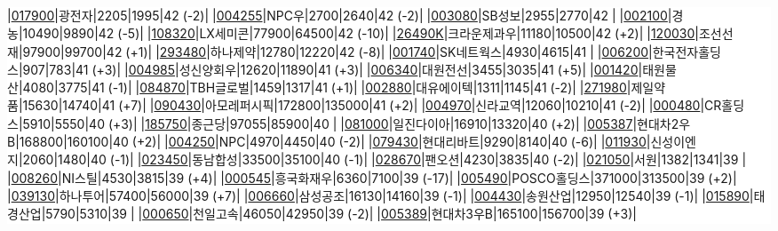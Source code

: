 |[017900](https://finance.daum.net/quotes/A017900)|광전자|2205|1995|42 (-2)|
|[004255](https://finance.daum.net/quotes/A004255)|NPC우|2700|2640|42 (-2)|
|[003080](https://finance.daum.net/quotes/A003080)|SB성보|2955|2770|42 |
|[002100](https://finance.daum.net/quotes/A002100)|경농|10490|9890|42 (-5)|
|[108320](https://finance.daum.net/quotes/A108320)|LX세미콘|77900|64500|42 (-10)|
|[26490K](https://finance.daum.net/quotes/A26490K)|크라운제과우|11180|10500|42 (+2)|
|[120030](https://finance.daum.net/quotes/A120030)|조선선재|97900|99700|42 (+1)|
|[293480](https://finance.daum.net/quotes/A293480)|하나제약|12780|12220|42 (-8)|
|[001740](https://finance.daum.net/quotes/A001740)|SK네트웍스|4930|4615|41 |
|[006200](https://finance.daum.net/quotes/A006200)|한국전자홀딩스|907|783|41 (+3)|
|[004985](https://finance.daum.net/quotes/A004985)|성신양회우|12620|11890|41 (+3)|
|[006340](https://finance.daum.net/quotes/A006340)|대원전선|3455|3035|41 (+5)|
|[001420](https://finance.daum.net/quotes/A001420)|태원물산|4080|3775|41 (-1)|
|[084870](https://finance.daum.net/quotes/A084870)|TBH글로벌|1459|1317|41 (+1)|
|[002880](https://finance.daum.net/quotes/A002880)|대유에이텍|1311|1145|41 (-2)|
|[271980](https://finance.daum.net/quotes/A271980)|제일약품|15630|14740|41 (+7)|
|[090430](https://finance.daum.net/quotes/A090430)|아모레퍼시픽|172800|135000|41 (+2)|
|[004970](https://finance.daum.net/quotes/A004970)|신라교역|12060|10210|41 (-2)|
|[000480](https://finance.daum.net/quotes/A000480)|CR홀딩스|5910|5550|40 (+3)|
|[185750](https://finance.daum.net/quotes/A185750)|종근당|97055|85900|40 |
|[081000](https://finance.daum.net/quotes/A081000)|일진다이아|16910|13320|40 (+2)|
|[005387](https://finance.daum.net/quotes/A005387)|현대차2우B|168800|160100|40 (+2)|
|[004250](https://finance.daum.net/quotes/A004250)|NPC|4970|4450|40 (-2)|
|[079430](https://finance.daum.net/quotes/A079430)|현대리바트|9290|8140|40 (-6)|
|[011930](https://finance.daum.net/quotes/A011930)|신성이엔지|2060|1480|40 (-1)|
|[023450](https://finance.daum.net/quotes/A023450)|동남합성|33500|35100|40 (-1)|
|[028670](https://finance.daum.net/quotes/A028670)|팬오션|4230|3835|40 (-2)|
|[021050](https://finance.daum.net/quotes/A021050)|서원|1382|1341|39 |
|[008260](https://finance.daum.net/quotes/A008260)|NI스틸|4530|3815|39 (+4)|
|[000545](https://finance.daum.net/quotes/A000545)|흥국화재우|6360|7100|39 (-17)|
|[005490](https://finance.daum.net/quotes/A005490)|POSCO홀딩스|371000|313500|39 (+2)|
|[039130](https://finance.daum.net/quotes/A039130)|하나투어|57400|56000|39 (+7)|
|[006660](https://finance.daum.net/quotes/A006660)|삼성공조|16130|14160|39 (-1)|
|[004430](https://finance.daum.net/quotes/A004430)|송원산업|12950|12540|39 (-1)|
|[015890](https://finance.daum.net/quotes/A015890)|태경산업|5790|5310|39 |
|[000650](https://finance.daum.net/quotes/A000650)|천일고속|46050|42950|39 (-2)|
|[005389](https://finance.daum.net/quotes/A005389)|현대차3우B|165100|156700|39 (+3)|